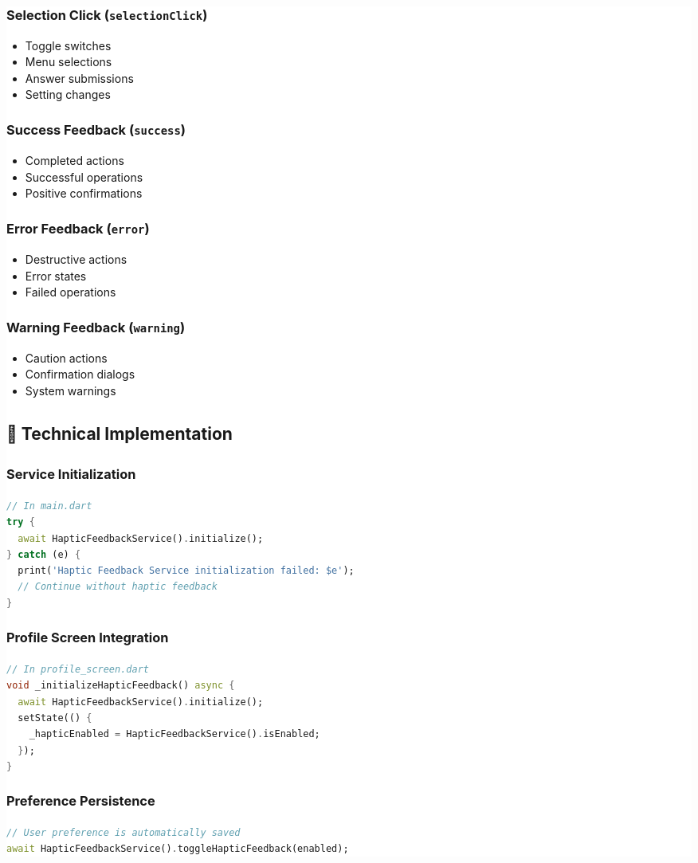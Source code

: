 ### **Selection Click** (`selectionClick`)
- Toggle switches
- Menu selections
- Answer submissions
- Setting changes

### **Success Feedback** (`success`)
- Completed actions
- Successful operations
- Positive confirmations

### **Error Feedback** (`error`)
- Destructive actions
- Error states
- Failed operations

### **Warning Feedback** (`warning`)
- Caution actions
- Confirmation dialogs
- System warnings

## 🔧 **Technical Implementation**

### **Service Initialization**
```dart
// In main.dart
try {
  await HapticFeedbackService().initialize();
} catch (e) {
  print('Haptic Feedback Service initialization failed: $e');
  // Continue without haptic feedback
}
```

### **Profile Screen Integration**
```dart
// In profile_screen.dart
void _initializeHapticFeedback() async {
  await HapticFeedbackService().initialize();
  setState(() {
    _hapticEnabled = HapticFeedbackService().isEnabled;
  });
}
```

### **Preference Persistence**
```dart
// User preference is automatically saved
await HapticFeedbackService().toggleHapticFeedback(enabled);
```
